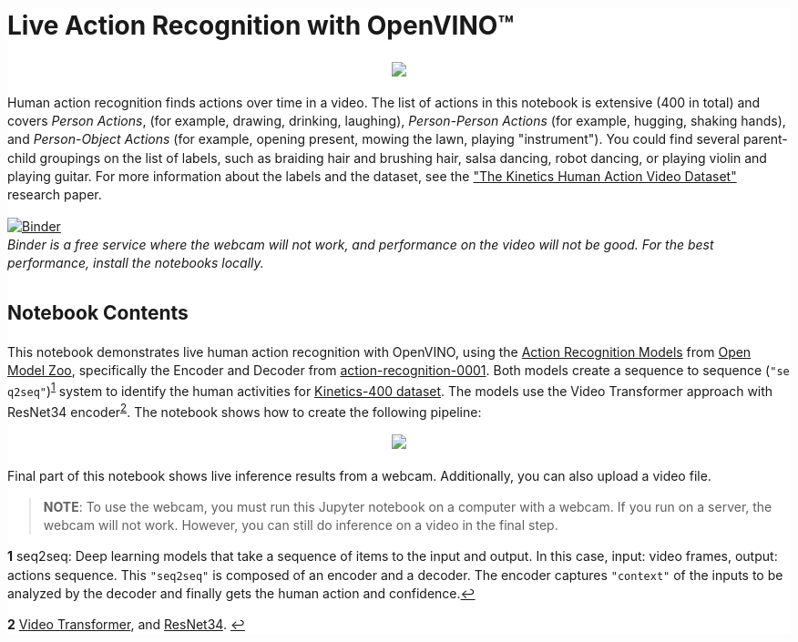 # Live Action Recognition with OpenVINO™

<p align="center" width="100%">
    <img width="80%" src="https://user-images.githubusercontent.com/10940214/151552326-642d6e49-f5a0-4fc1-bf14-ae3f457e1fec.gif">
</p>

Human action recognition finds actions over time in a video. The list of actions in this notebook is extensive (400 in total) and covers *Person Actions*, (for example, drawing, drinking, laughing), *Person-Person Actions* (for example, hugging, shaking hands), and *Person-Object Actions* (for example, opening present, mowing the lawn, playing "instrument"). You could find several parent-child groupings on the list of labels, such as braiding hair and brushing hair, salsa dancing, robot dancing, or playing violin and playing guitar. For more information about the labels and the dataset, see the ["The Kinetics Human Action Video Dataset"](https://arxiv.org/pdf/1705.06950.pdf) research paper.

[![Binder](https://mybinder.org/badge_logo.svg)](https://mybinder.org/v2/gh/eaidova/openvino_notebooks_binder.git/main?urlpath=git-pull%3Frepo%3Dhttps%253A%252F%252Fgithub.com%252Fopenvinotoolkit%252Fopenvino_notebooks%26urlpath%3Dtree%252Fopenvino_notebooks%252Fnotebooks%2F403-action-recognition-webcam%2F403-action-recognition-webcam.ipynb)<br> *Binder is a free service where the webcam will not work, and performance on the video will not be good. For the best performance, install the notebooks locally.*

## Notebook Contents

This notebook demonstrates live human action recognition with OpenVINO, using the [Action Recognition Models](https://docs.openvino.ai/2024/omz_models_group_intel.html#action-recognition-models) from [Open Model Zoo](https://github.com/openvinotoolkit/open_model_zoo), specifically the Encoder and Decoder from [action-recognition-0001](https://docs.openvino.ai/2024/omz_models_model_action_recognition_0001.html). Both models create a sequence to sequence (`"seq2seq"`)<sup id="a1">[1](#f1)</sup> system to identify the  human activities for [Kinetics-400 dataset](https://deepmind.com/research/open-source/kinetics). The models use the Video Transformer approach with ResNet34 encoder<sup id="a2">[2](#f2)</sup>. The notebook shows how to create the following pipeline:

<p align="center" width="100%">
    <img width="80%" src="https://user-images.githubusercontent.com/10940214/148401661-477aebcd-f2d0-4771-b107-4b37f94d0b1e.jpeg">
</p>

Final part of this notebook shows live inference results from a webcam. Additionally, you can also upload a video file.

> **NOTE**: To use the webcam, you must run this Jupyter notebook on a computer with a webcam. If you run on a server, the webcam will not work. However, you can still do inference on a video in the final step.

<b id="f1">1</b> seq2seq: Deep learning models that take a sequence of items to the input and output. In this case, input: video frames, output: actions sequence. This `"seq2seq"` is composed of an encoder and a decoder. The encoder captures `"context"` of the inputs to be analyzed by the decoder and finally gets the human action and confidence.[↩](#a1)

<b id="f2">2</b>  [Video Transformer](https://en.wikipedia.org/wiki/Transformer_(machine_learning_model)#:~:text=A%20transformer%20is%20a%20deep,in%20computer%20vision%20(CV).), and [ResNet34](https://www.kaggle.com/pytorch/resnet34). [↩](#a2)
